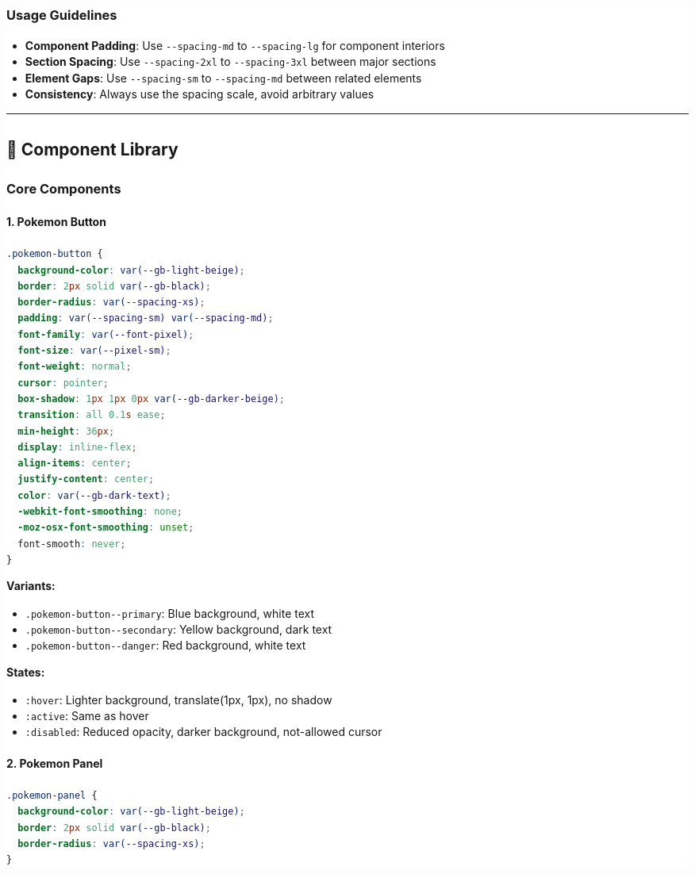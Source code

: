 ### Usage Guidelines

- **Component Padding**: Use `--spacing-md` to `--spacing-lg` for component interiors
- **Section Spacing**: Use `--spacing-2xl` to `--spacing-3xl` between major sections
- **Element Gaps**: Use `--spacing-sm` to `--spacing-md` between related elements
- **Consistency**: Always use the spacing scale, avoid arbitrary values

---

## 🧩 Component Library

### Core Components

#### 1. Pokemon Button

```css
.pokemon-button {
  background-color: var(--gb-light-beige);
  border: 2px solid var(--gb-black);
  border-radius: var(--spacing-xs);
  padding: var(--spacing-sm) var(--spacing-md);
  font-family: var(--font-pixel);
  font-size: var(--pixel-sm);
  font-weight: normal;
  cursor: pointer;
  box-shadow: 1px 1px 0px var(--gb-darker-beige);
  transition: all 0.1s ease;
  min-height: 36px;
  display: inline-flex;
  align-items: center;
  justify-content: center;
  color: var(--gb-dark-text);
  -webkit-font-smoothing: none;
  -moz-osx-font-smoothing: unset;
  font-smooth: never;
}
```

**Variants:**
- `.pokemon-button--primary`: Blue background, white text
- `.pokemon-button--secondary`: Yellow background, dark text
- `.pokemon-button--danger`: Red background, white text

**States:**
- `:hover`: Lighter background, translate(1px, 1px), no shadow
- `:active`: Same as hover
- `:disabled`: Reduced opacity, darker background, not-allowed cursor

#### 2. Pokemon Panel

```css
.pokemon-panel {
  background-color: var(--gb-light-beige);
  border: 2px solid var(--gb-black);
  border-radius: var(--spacing-xs);
}
```
